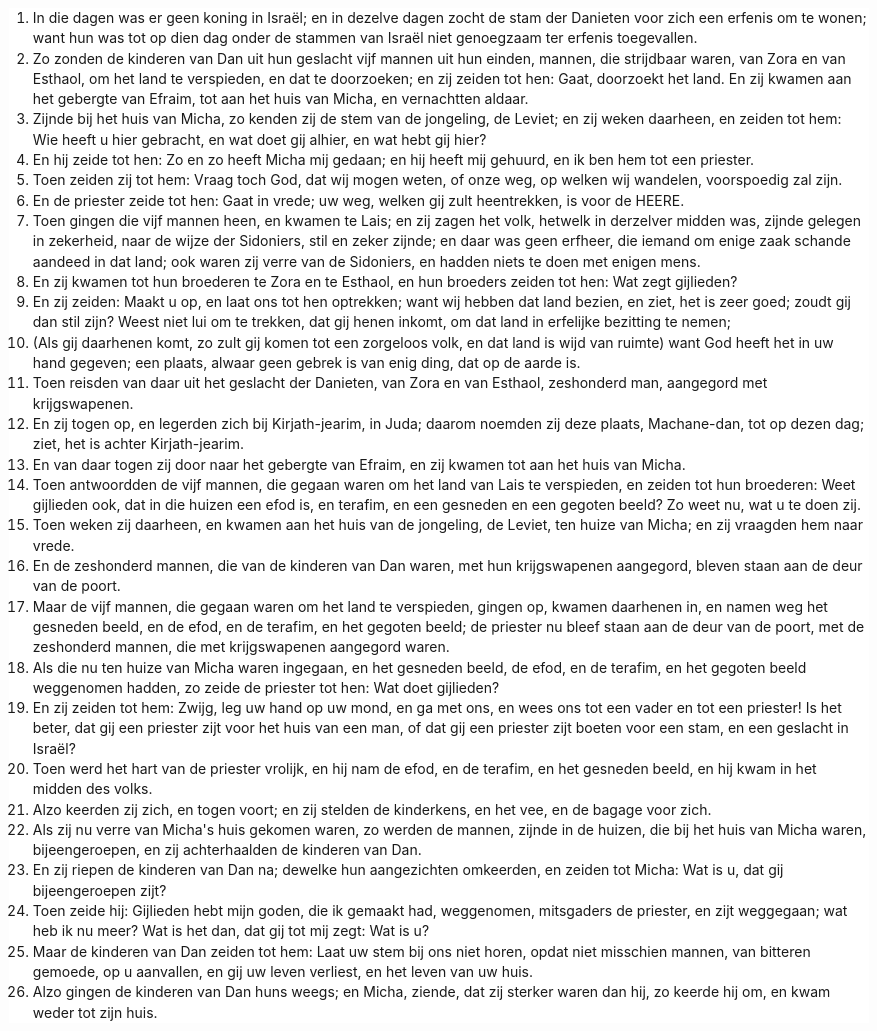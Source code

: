 1. In die dagen was er geen koning in Israël; en in dezelve dagen zocht de stam der Danieten voor zich een erfenis om te wonen; want hun was tot op dien dag onder de stammen van Israël niet genoegzaam ter erfenis toegevallen. 
2. Zo zonden de kinderen van Dan uit hun geslacht vijf mannen uit hun einden, mannen, die strijdbaar waren, van Zora en van Esthaol, om het land te verspieden, en dat te doorzoeken; en zij zeiden tot hen: Gaat, doorzoekt het land. En zij kwamen aan het gebergte van Efraim, tot aan het huis van Micha, en vernachtten aldaar. 
3. Zijnde bij het huis van Micha, zo kenden zij de stem van de jongeling, de Leviet; en zij weken daarheen, en zeiden tot hem: Wie heeft u hier gebracht, en wat doet gij alhier, en wat hebt gij hier? 
4. En hij zeide tot hen: Zo en zo heeft Micha mij gedaan; en hij heeft mij gehuurd, en ik ben hem tot een priester. 
5. Toen zeiden zij tot hem: Vraag toch God, dat wij mogen weten, of onze weg, op welken wij wandelen, voorspoedig zal zijn. 
6. En de priester zeide tot hen: Gaat in vrede; uw weg, welken gij zult heentrekken, is voor de HEERE. 
7. Toen gingen die vijf mannen heen, en kwamen te Lais; en zij zagen het volk, hetwelk in derzelver midden was, zijnde gelegen in zekerheid, naar de wijze der Sidoniers, stil en zeker zijnde; en daar was geen erfheer, die iemand om enige zaak schande aandeed in dat land; ook waren zij verre van de Sidoniers, en hadden niets te doen met enigen mens. 
8. En zij kwamen tot hun broederen te Zora en te Esthaol, en hun broeders zeiden tot hen: Wat zegt gijlieden? 
9. En zij zeiden: Maakt u op, en laat ons tot hen optrekken; want wij hebben dat land bezien, en ziet, het is zeer goed; zoudt gij dan stil zijn? Weest niet lui om te trekken, dat gij henen inkomt, om dat land in erfelijke bezitting te nemen; 
10. (Als gij daarhenen komt, zo zult gij komen tot een zorgeloos volk, en dat land is wijd van ruimte) want God heeft het in uw hand gegeven; een plaats, alwaar geen gebrek is van enig ding, dat op de aarde is. 
11. Toen reisden van daar uit het geslacht der Danieten, van Zora en van Esthaol, zeshonderd man, aangegord met krijgswapenen. 
12. En zij togen op, en legerden zich bij Kirjath-jearim, in Juda; daarom noemden zij deze plaats, Machane-dan, tot op dezen dag; ziet, het is achter Kirjath-jearim. 
13. En van daar togen zij door naar het gebergte van Efraim, en zij kwamen tot aan het huis van Micha. 
14. Toen antwoordden de vijf mannen, die gegaan waren om het land van Lais te verspieden, en zeiden tot hun broederen: Weet gijlieden ook, dat in die huizen een efod is, en terafim, en een gesneden en een gegoten beeld? Zo weet nu, wat u te doen zij. 
15. Toen weken zij daarheen, en kwamen aan het huis van de jongeling, de Leviet, ten huize van Micha; en zij vraagden hem naar vrede. 
16. En de zeshonderd mannen, die van de kinderen van Dan waren, met hun krijgswapenen aangegord, bleven staan aan de deur van de poort. 
17. Maar de vijf mannen, die gegaan waren om het land te verspieden, gingen op, kwamen daarhenen in, en namen weg het gesneden beeld, en de efod, en de terafim, en het gegoten beeld; de priester nu bleef staan aan de deur van de poort, met de zeshonderd mannen, die met krijgswapenen aangegord waren. 
18. Als die nu ten huize van Micha waren ingegaan, en het gesneden beeld, de efod, en de terafim, en het gegoten beeld weggenomen hadden, zo zeide de priester tot hen: Wat doet gijlieden? 
19. En zij zeiden tot hem: Zwijg, leg uw hand op uw mond, en ga met ons, en wees ons tot een vader en tot een priester! Is het beter, dat gij een priester zijt voor het huis van een man, of dat gij een priester zijt boeten voor een stam, en een geslacht in Israël? 
20. Toen werd het hart van de priester vrolijk, en hij nam de efod, en de terafim, en het gesneden beeld, en hij kwam in het midden des volks. 
21. Alzo keerden zij zich, en togen voort; en zij stelden de kinderkens, en het vee, en de bagage voor zich. 
22. Als zij nu verre van Micha's huis gekomen waren, zo werden de mannen, zijnde in de huizen, die bij het huis van Micha waren, bijeengeroepen, en zij achterhaalden de kinderen van Dan. 
23. En zij riepen de kinderen van Dan na; dewelke hun aangezichten omkeerden, en zeiden tot Micha: Wat is u, dat gij bijeengeroepen zijt? 
24. Toen zeide hij: Gijlieden hebt mijn goden, die ik gemaakt had, weggenomen, mitsgaders de priester, en zijt weggegaan; wat heb ik nu meer? Wat is het dan, dat gij tot mij zegt: Wat is u? 
25. Maar de kinderen van Dan zeiden tot hem: Laat uw stem bij ons niet horen, opdat niet misschien mannen, van bitteren gemoede, op u aanvallen, en gij uw leven verliest, en het leven van uw huis. 
26. Alzo gingen de kinderen van Dan huns weegs; en Micha, ziende, dat zij sterker waren dan hij, zo keerde hij om, en kwam weder tot zijn huis. 